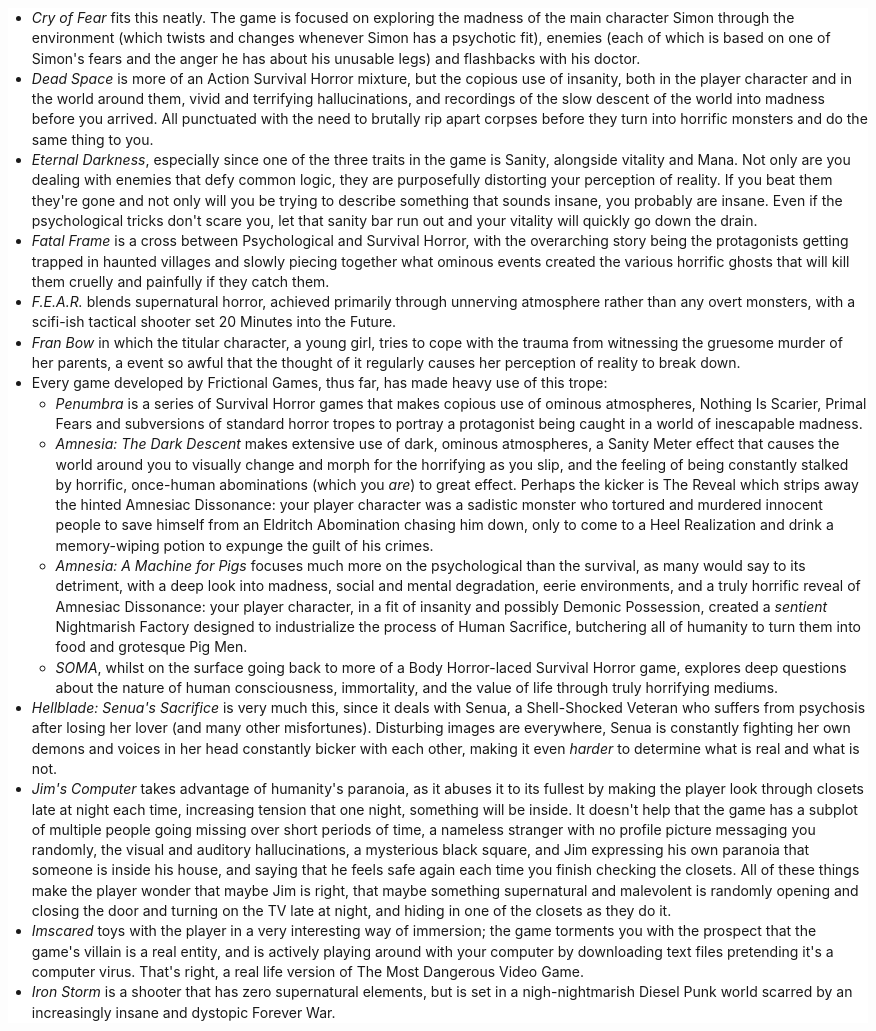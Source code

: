 -   _Cry of Fear_ fits this neatly. The game is focused on exploring the madness of the main character Simon through the environment (which twists and changes whenever Simon has a psychotic fit), enemies (each of which is based on one of Simon's fears and the anger he has about his unusable legs) and flashbacks with his doctor.
-   _Dead Space_ is more of an Action Survival Horror mixture, but the copious use of insanity, both in the player character and in the world around them, vivid and terrifying hallucinations, and recordings of the slow descent of the world into madness before you arrived. All punctuated with the need to brutally rip apart corpses before they turn into horrific monsters and do the same thing to you.
-   _Eternal Darkness_, especially since one of the three traits in the game is Sanity, alongside vitality and Mana. Not only are you dealing with enemies that defy common logic, they are purposefully distorting your perception of reality. If you beat them they're gone and not only will you be trying to describe something that sounds insane, you probably are insane. Even if the psychological tricks don't scare you, let that sanity bar run out and your vitality will quickly go down the drain.
-   _Fatal Frame_ is a cross between Psychological and Survival Horror, with the overarching story being the protagonists getting trapped in haunted villages and slowly piecing together what ominous events created the various horrific ghosts that will kill them cruelly and painfully if they catch them.
-   _F.E.A.R._ blends supernatural horror, achieved primarily through unnerving atmosphere rather than any overt monsters, with a scifi-ish tactical shooter set 20 Minutes into the Future.
-   _Fran Bow_ in which the titular character, a young girl, tries to cope with the trauma from witnessing the gruesome murder of her parents, a event so awful that the thought of it regularly causes her perception of reality to break down.
-   Every game developed by Frictional Games, thus far, has made heavy use of this trope:
    -   _Penumbra_ is a series of Survival Horror games that makes copious use of ominous atmospheres, Nothing Is Scarier, Primal Fears and subversions of standard horror tropes to portray a protagonist being caught in a world of inescapable madness.
    -   _Amnesia: The Dark Descent_ makes extensive use of dark, ominous atmospheres, a Sanity Meter effect that causes the world around you to visually change and morph for the horrifying as you slip, and the feeling of being constantly stalked by horrific, once-human abominations (which you _are_) to great effect. Perhaps the kicker is The Reveal which strips away the hinted Amnesiac Dissonance: your player character was a sadistic monster who tortured and murdered innocent people to save himself from an Eldritch Abomination chasing him down, only to come to a Heel Realization and drink a memory-wiping potion to expunge the guilt of his crimes.
    -   _Amnesia: A Machine for Pigs_ focuses much more on the psychological than the survival, as many would say to its detriment, with a deep look into madness, social and mental degradation, eerie environments, and a truly horrific reveal of Amnesiac Dissonance: your player character, in a fit of insanity and possibly Demonic Possession, created a _sentient_ Nightmarish Factory designed to industrialize the process of Human Sacrifice, butchering all of humanity to turn them into food and grotesque Pig Men.
    -   _SOMA_, whilst on the surface going back to more of a Body Horror\-laced Survival Horror game, explores deep questions about the nature of human consciousness, immortality, and the value of life through truly horrifying mediums.
-   _Hellblade: Senua's Sacrifice_ is very much this, since it deals with Senua, a Shell-Shocked Veteran who suffers from psychosis after losing her lover (and many other misfortunes). Disturbing images are everywhere, Senua is constantly fighting her own demons and voices in her head constantly bicker with each other, making it even _harder_ to determine what is real and what is not.
-   _Jim's Computer_ takes advantage of humanity's paranoia, as it abuses it to its fullest by making the player look through closets late at night each time, increasing tension that one night, something will be inside. It doesn't help that the game has a subplot of multiple people going missing over short periods of time, a nameless stranger with no profile picture messaging you randomly, the visual and auditory hallucinations, a mysterious black square, and Jim expressing his own paranoia that someone is inside his house, and saying that he feels safe again each time you finish checking the closets. All of these things make the player wonder that maybe Jim is right, that maybe something supernatural and malevolent is randomly opening and closing the door and turning on the TV late at night, and hiding in one of the closets as they do it.
-   _Imscared_ toys with the player in a very interesting way of immersion; the game torments you with the prospect that the game's villain is a real entity, and is actively playing around with your computer by downloading text files pretending it's a computer virus. That's right, a real life version of The Most Dangerous Video Game.
-   _Iron Storm_ is a shooter that has zero supernatural elements, but is set in a nigh-nightmarish Diesel Punk world scarred by an increasingly insane and dystopic Forever War.
